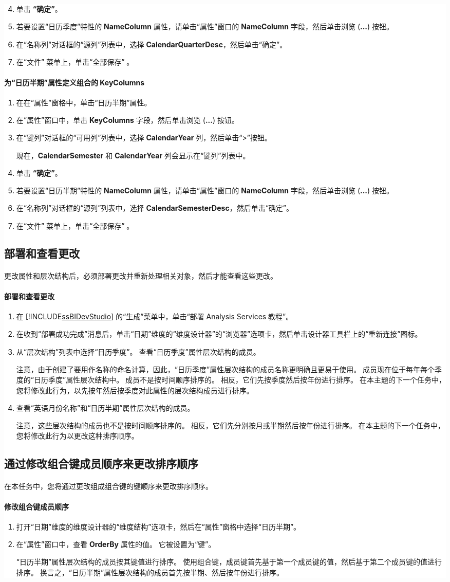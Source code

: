 4.  单击 **“确定”**。  
  
5.  若要设置“日历季度”特性的 **NameColumn** 属性，请单击“属性”窗口的 **NameColumn** 字段，然后单击浏览 (**...**) 按钮。  
  
6.  在“名称列”对话框的“源列”列表中，选择 **CalendarQuarterDesc**，然后单击“确定”。  
  
7.  在“文件”  菜单上，单击“全部保存” 。  
  
#### <a name="to-define-composite-keycolumns-for-the-calendar-semester-attribute"></a>为“日历半期”属性定义组合的 KeyColumns  
  
1.  在在“属性”窗格中，单击“日历半期”属性。  
  
2.  在“属性”窗口中，单击 **KeyColumns** 字段，然后单击浏览 (**...**) 按钮。  
  
3.  在“键列”对话框的“可用列”列表中，选择 **CalendarYear** 列，然后单击“>”按钮。  
  
    现在，**CalendarSemester** 和 **CalendarYear** 列会显示在“键列”列表中。  
  
4.  单击 **“确定”**。  
  
5.  若要设置“日历半期”特性的 **NameColumn** 属性，请单击“属性”窗口的 **NameColumn** 字段，然后单击浏览 (**...**) 按钮。  
  
6.  在“名称列”对话框的“源列”列表中，选择 **CalendarSemesterDesc**，然后单击“确定”。  
  
7.  在“文件”  菜单上，单击“全部保存” 。  
  
## <a name="deploying-and-viewing-the-changes"></a>部署和查看更改  
更改属性和层次结构后，必须部署更改并重新处理相关对象，然后才能查看这些更改。  
  
#### <a name="to-deploy-and-view-the-changes"></a>部署和查看更改  
  
1.  在 [!INCLUDE[ssBIDevStudio](../includes/ssbidevstudio-md.md)] 的“生成”菜单中，单击“部署 Analysis Services 教程”。  
  
2.  在收到“部署成功完成”消息后，单击“日期”维度的“维度设计器”的“浏览器”选项卡，然后单击设计器工具栏上的“重新连接”图标。  
  
3.  从“层次结构”列表中选择“日历季度”。 查看“日历季度”属性层次结构的成员。  
  
    注意，由于创建了要用作名称的命名计算，因此，“日历季度”属性层次结构的成员名称更明确且更易于使用。 成员现在位于每年每个季度的“日历季度”属性层次结构中。 成员不是按时间顺序排序的。 相反，它们先按季度然后按年份进行排序。 在本主题的下一个任务中，您将修改此行为，以先按年然后按季度对此属性的层次结构成员进行排序。  
  
4.  查看“英语月份名称”和“日历半期”属性层次结构的成员。  
  
    注意，这些层次结构的成员也不是按时间顺序排序的。 相反，它们先分别按月或半期然后按年份进行排序。 在本主题的下一个任务中，您将修改此行为以更改这种排序顺序。  
  
## <a name="changing-the-sort-order-by-modifying-composite-key-member-order"></a>通过修改组合键成员顺序来更改排序顺序  
在本任务中，您将通过更改组成组合键的键顺序来更改排序顺序。  
  
#### <a name="to-modify-the-composite-key-member-order"></a>修改组合键成员顺序  
  
1.  打开“日期”维度的维度设计器的“维度结构”选项卡，然后在“属性”窗格中选择“日历半期”。  
  
2.  在“属性”窗口中，查看 **OrderBy** 属性的值。 它被设置为“键”。  
  
    “日历半期”属性层次结构的成员按其键值进行排序。 使用组合键，成员键首先基于第一个成员键的值，然后基于第二个成员键的值进行排序。 换言之，“日历半期”属性层次结构的成员首先按半期、然后按年份进行排序。  
  